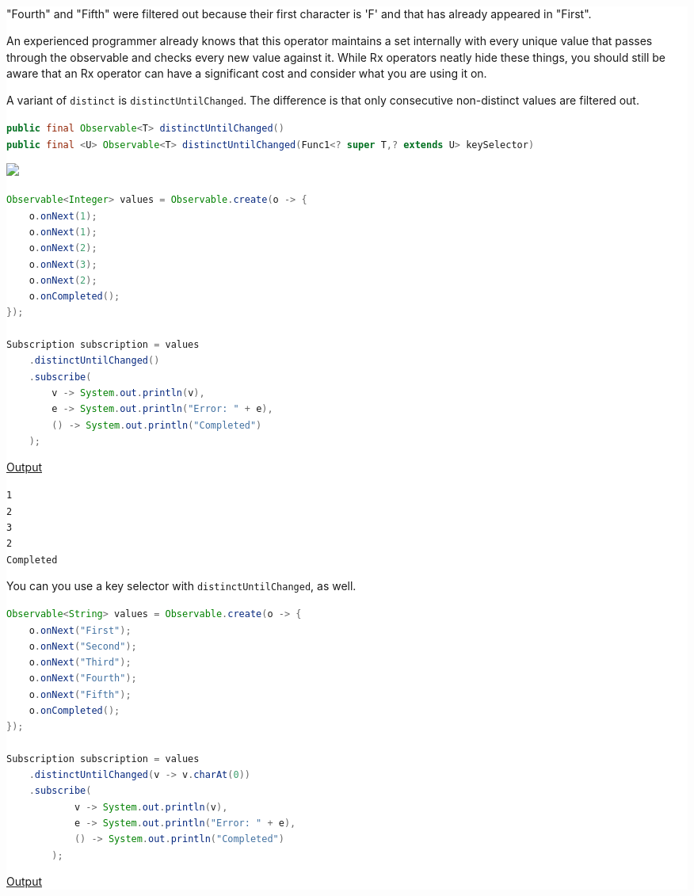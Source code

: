 ```
```

"Fourth" and "Fifth" were filtered out because their first character is 'F' and that has already appeared in "First".

An experienced programmer already knows that this operator maintains a set internally with every unique value that passes through the observable and checks every new value against it. While Rx operators neatly hide these things, you should still be aware that an Rx operator can have a significant cost and consider what you are using it on.

A variant of `distinct` is `distinctUntilChanged`. The difference is that only consecutive non-distinct values are filtered out.

```java
public final Observable<T> distinctUntilChanged()
public final <U> Observable<T> distinctUntilChanged(Func1<? super T,? extends U> keySelector)
```

![](https://raw.github.com/wiki/ReactiveX/RxJava/images/rx-operators/distinctUntilChanged.png)

```java
Observable<Integer> values = Observable.create(o -> {
    o.onNext(1);
    o.onNext(1);
    o.onNext(2);
    o.onNext(3);
    o.onNext(2);
    o.onCompleted();
});

Subscription subscription = values
    .distinctUntilChanged()
    .subscribe(
        v -> System.out.println(v),
        e -> System.out.println("Error: " + e),
        () -> System.out.println("Completed")
    );
```
[Output](/tests/java/itrx/chapter2/reducing/DistinctExample.java)
```
1
2
3
2
Completed
```

You can you use a key selector with `distinctUntilChanged`, as well.

```java
Observable<String> values = Observable.create(o -> {
    o.onNext("First");
    o.onNext("Second");
    o.onNext("Third");
    o.onNext("Fourth");
    o.onNext("Fifth");
    o.onCompleted();
});

Subscription subscription = values
    .distinctUntilChanged(v -> v.charAt(0))
    .subscribe(
            v -> System.out.println(v),
            e -> System.out.println("Error: " + e),
            () -> System.out.println("Completed")
        );
```
[Output](/tests/java/itrx/chapter2/reducing/DistinctExample.java)